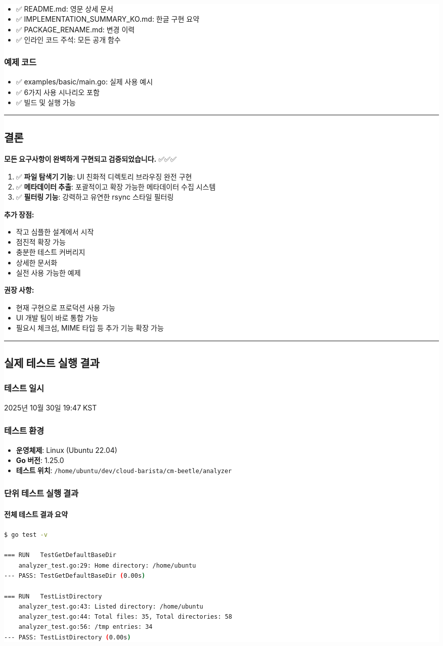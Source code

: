 - ✅ README.md: 영문 상세 문서
- ✅ IMPLEMENTATION_SUMMARY_KO.md: 한글 구현 요약
- ✅ PACKAGE_RENAME.md: 변경 이력
- ✅ 인라인 코드 주석: 모든 공개 함수

### 예제 코드

- ✅ examples/basic/main.go: 실제 사용 예시
- ✅ 6가지 사용 시나리오 포함
- ✅ 빌드 및 실행 가능

---

## 결론

**모든 요구사항이 완벽하게 구현되고 검증되었습니다.** ✅✅✅

1. ✅ **파일 탐색기 기능**: UI 친화적 디렉토리 브라우징 완전 구현
2. ✅ **메타데이터 추출**: 포괄적이고 확장 가능한 메타데이터 수집 시스템
3. ✅ **필터링 기능**: 강력하고 유연한 rsync 스타일 필터링

**추가 장점:**

- 작고 심플한 설계에서 시작
- 점진적 확장 가능
- 충분한 테스트 커버리지
- 상세한 문서화
- 실전 사용 가능한 예제

**권장 사항:**

- 현재 구현으로 프로덕션 사용 가능
- UI 개발 팀이 바로 통합 가능
- 필요시 체크섬, MIME 타입 등 추가 기능 확장 가능

---

## 실제 테스트 실행 결과

### 테스트 일시

2025년 10월 30일 19:47 KST

### 테스트 환경

- **운영체제**: Linux (Ubuntu 22.04)
- **Go 버전**: 1.25.0
- **테스트 위치**: `/home/ubuntu/dev/cloud-barista/cm-beetle/analyzer`

### 단위 테스트 실행 결과

#### 전체 테스트 결과 요약

```bash
$ go test -v

=== RUN   TestGetDefaultBaseDir
    analyzer_test.go:29: Home directory: /home/ubuntu
--- PASS: TestGetDefaultBaseDir (0.00s)

=== RUN   TestListDirectory
    analyzer_test.go:43: Listed directory: /home/ubuntu
    analyzer_test.go:44: Total files: 35, Total directories: 58
    analyzer_test.go:56: /tmp entries: 34
--- PASS: TestListDirectory (0.00s)

```